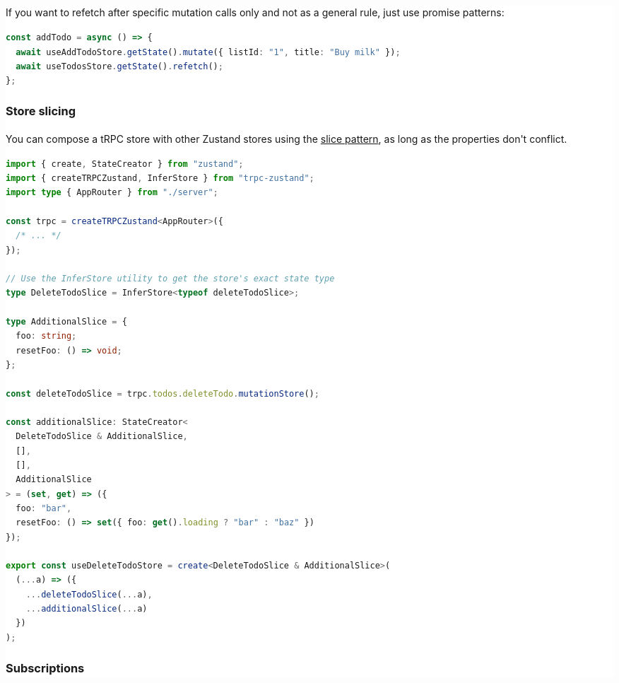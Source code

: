 If you want to refetch after specific mutation calls only and not as a general rule, just use promise patterns:

```ts
const addTodo = async () => {
  await useAddTodoStore.getState().mutate({ listId: "1", title: "Buy milk" });
  await useTodosStore.getState().refetch();
};
```

### Store slicing

You can compose a tRPC store with other Zustand stores using the [slice pattern](https://zustand.docs.pmnd.rs/guides/slices-pattern), as long as the properties don't conflict.

```ts
import { create, StateCreator } from "zustand";
import { createTRPCZustand, InferStore } from "trpc-zustand";
import type { AppRouter } from "./server";

const trpc = createTRPCZustand<AppRouter>({
  /* ... */
});

// Use the InferStore utility to get the store's exact state type
type DeleteTodoSlice = InferStore<typeof deleteTodoSlice>;

type AdditionalSlice = {
  foo: string;
  resetFoo: () => void;
};

const deleteTodoSlice = trpc.todos.deleteTodo.mutationStore();

const additionalSlice: StateCreator<
  DeleteTodoSlice & AdditionalSlice,
  [],
  [],
  AdditionalSlice
> = (set, get) => ({
  foo: "bar",
  resetFoo: () => set({ foo: get().loading ? "bar" : "baz" })
});

export const useDeleteTodoStore = create<DeleteTodoSlice & AdditionalSlice>(
  (...a) => ({
    ...deleteTodoSlice(...a),
    ...additionalSlice(...a)
  })
);
```

### Subscriptions
